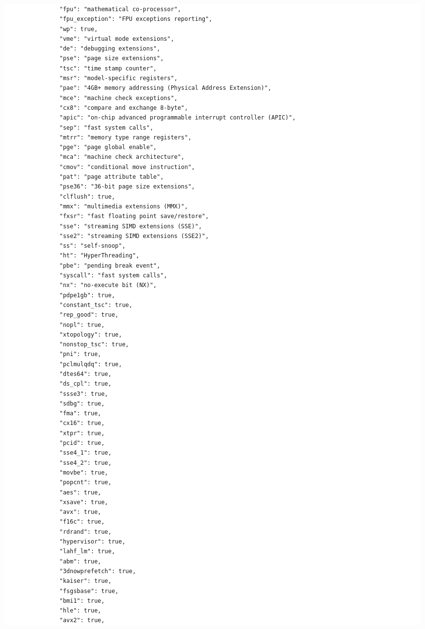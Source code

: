 ```
                "fpu": "mathematical co-processor",
                "fpu_exception": "FPU exceptions reporting",
                "wp": true,
                "vme": "virtual mode extensions",
                "de": "debugging extensions",
                "pse": "page size extensions",
                "tsc": "time stamp counter",
                "msr": "model-specific registers",
                "pae": "4GB+ memory addressing (Physical Address Extension)",
                "mce": "machine check exceptions",
                "cx8": "compare and exchange 8-byte",
                "apic": "on-chip advanced programmable interrupt controller (APIC)",
                "sep": "fast system calls",
                "mtrr": "memory type range registers",
                "pge": "page global enable",
                "mca": "machine check architecture",
                "cmov": "conditional move instruction",
                "pat": "page attribute table",
                "pse36": "36-bit page size extensions",
                "clflush": true,
                "mmx": "multimedia extensions (MMX)",
                "fxsr": "fast floating point save/restore",
                "sse": "streaming SIMD extensions (SSE)",
                "sse2": "streaming SIMD extensions (SSE2)",
                "ss": "self-snoop",
                "ht": "HyperThreading",
                "pbe": "pending break event",
                "syscall": "fast system calls",
                "nx": "no-execute bit (NX)",
                "pdpe1gb": true,
                "constant_tsc": true,
                "rep_good": true,
                "nopl": true,
                "xtopology": true,
                "nonstop_tsc": true,
                "pni": true,
                "pclmulqdq": true,
                "dtes64": true,
                "ds_cpl": true,
                "ssse3": true,
                "sdbg": true,
                "fma": true,
                "cx16": true,
                "xtpr": true,
                "pcid": true,
                "sse4_1": true,
                "sse4_2": true,
                "movbe": true,
                "popcnt": true,
                "aes": true,
                "xsave": true,
                "avx": true,
                "f16c": true,
                "rdrand": true,
                "hypervisor": true,
                "lahf_lm": true,
                "abm": true,
                "3dnowprefetch": true,
                "kaiser": true,
                "fsgsbase": true,
                "bmi1": true,
                "hle": true,
                "avx2": true,
```